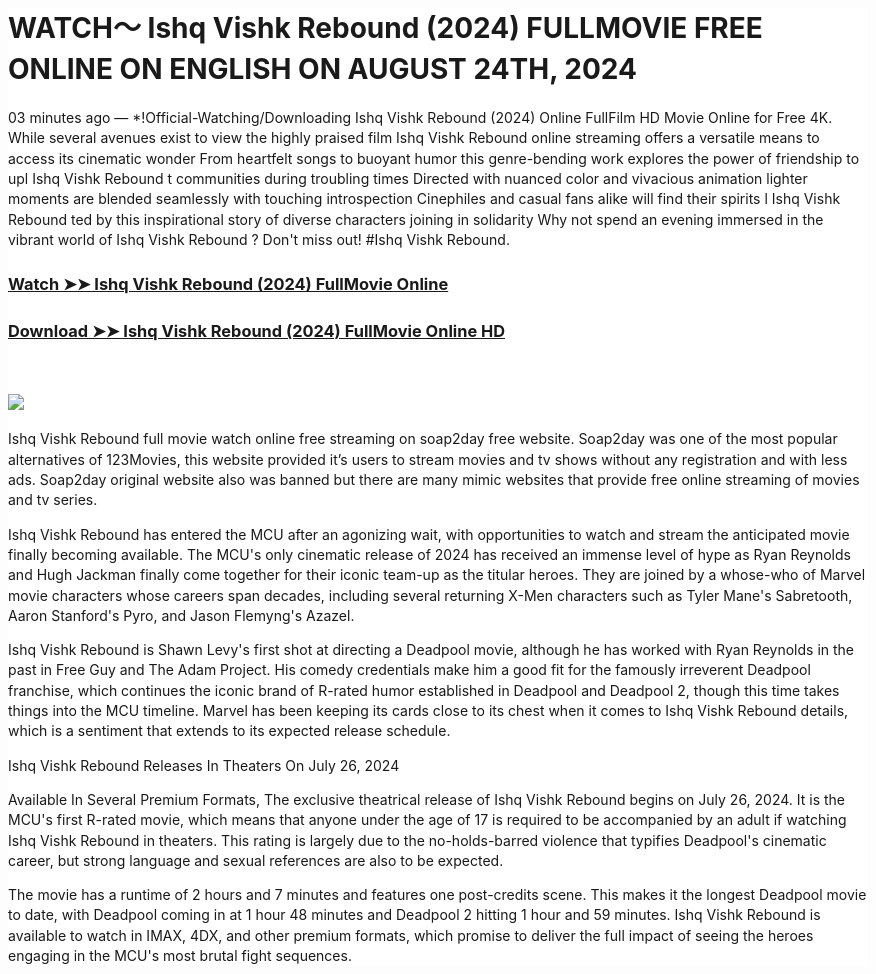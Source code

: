 #  WATCH～ Ishq Vishk Rebound (2024) FULLMOVIE FREE ONLINE ON ENGLISH ON AUGUST 24TH, 2024

03 minutes ago — *!Official-Watching/Downloading Ishq Vishk Rebound (2024) Online FullFilm HD Movie Online for Free 4K. While several avenues exist to view the highly praised film Ishq Vishk Rebound online streaming offers a versatile means to access its cinematic wonder From heartfelt songs to buoyant humor this genre-bending work explores the power of friendship to upl Ishq Vishk Rebound t communities during troubling times Directed with nuanced color and vivacious animation lighter moments are blended seamlessly with touching introspection Cinephiles and casual fans alike will find their spirits l Ishq Vishk Rebound ted by this inspirational story of diverse characters joining in solidarity Why not spend an evening immersed in the vibrant world of Ishq Vishk Rebound ? Don't miss out! #Ishq Vishk Rebound.
</br>
### [Watch ➤➤ Ishq Vishk Rebound (2024) FullMovie Online](https://luna-3d.com/en/movie/1080808/ishq-vishk-rebound.github)

### [Download ➤➤ Ishq Vishk Rebound (2024) FullMovie Online HD](https://luna-3d.com/en/movie/1080808/ishq-vishk-rebound.github)
</br>
<p dir="auto"><a href="https://luna-3d.com/en/movie/1080808/ishq-vishk-rebound.github" title="PLAY NOW" rel="nofollow"><img src="https://i.imgur.com/jhNGoEt.gif" style="max-width: 100%;"></a></p>

Ishq Vishk Rebound full movie watch online free streaming on soap2day free website. Soap2day was one of the most popular alternatives of 123Movies, this website provided it’s users to stream movies and tv shows without any registration and with less ads. Soap2day original website also was banned but there are many mimic websites that provide free online streaming of movies and tv series.

Ishq Vishk Rebound has entered the MCU after an agonizing wait, with opportunities to watch and stream the anticipated movie finally becoming available. The MCU's only cinematic release of 2024 has received an immense level of hype as Ryan Reynolds and Hugh Jackman finally come together for their iconic team-up as the titular heroes. They are joined by a whose-who of Marvel movie characters whose careers span decades, including several returning X-Men characters such as Tyler Mane's Sabretooth, Aaron Stanford's Pyro, and Jason Flemyng's Azazel.

Ishq Vishk Rebound is Shawn Levy's first shot at directing a Deadpool movie, although he has worked with Ryan Reynolds in the past in Free Guy and The Adam Project. His comedy credentials make him a good fit for the famously irreverent Deadpool franchise, which continues the iconic brand of R-rated humor established in Deadpool and Deadpool 2, though this time takes things into the MCU timeline. Marvel has been keeping its cards close to its chest when it comes to Ishq Vishk Rebound details, which is a sentiment that extends to its expected release schedule.

Ishq Vishk Rebound Releases In Theaters On July 26, 2024

Available In Several Premium Formats, The exclusive theatrical release of Ishq Vishk Rebound begins on July 26, 2024. It is the MCU's first R-rated movie, which means that anyone under the age of 17 is required to be accompanied by an adult if watching Ishq Vishk Rebound in theaters. This rating is largely due to the no-holds-barred violence that typifies Deadpool's cinematic career, but strong language and sexual references are also to be expected.

The movie has a runtime of 2 hours and 7 minutes and features one post-credits scene. This makes it the longest Deadpool movie to date, with Deadpool coming in at 1 hour 48 minutes and Deadpool 2 hitting 1 hour and 59 minutes. Ishq Vishk Rebound is available to watch in IMAX, 4DX, and other premium formats, which promise to deliver the full impact of seeing the heroes engaging in the MCU's most brutal fight sequences.
